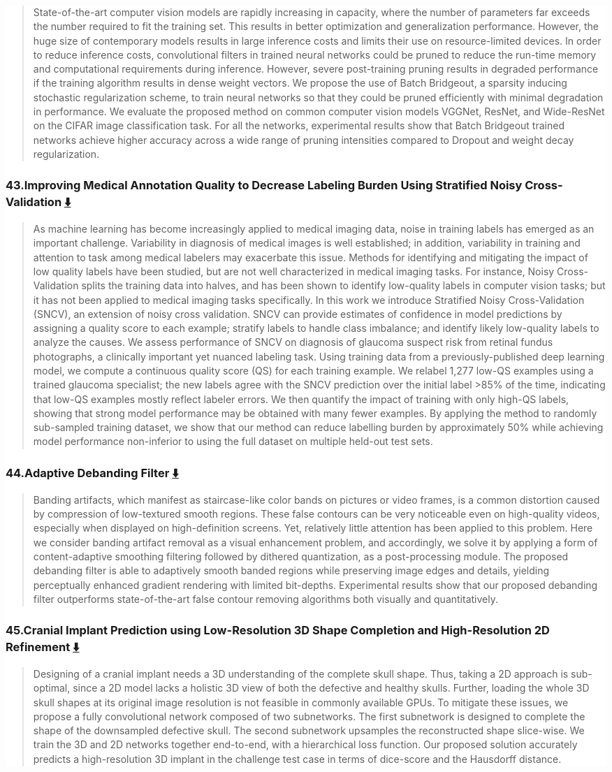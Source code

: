 >  State-of-the-art computer vision models are rapidly increasing in capacity, where the number of parameters far exceeds the number required to fit the training set. This results in better optimization and generalization performance. However, the huge size of contemporary models results in large inference costs and limits their use on resource-limited devices. In order to reduce inference costs, convolutional filters in trained neural networks could be pruned to reduce the run-time memory and computational requirements during inference. However, severe post-training pruning results in degraded performance if the training algorithm results in dense weight vectors. We propose the use of Batch Bridgeout, a sparsity inducing stochastic regularization scheme, to train neural networks so that they could be pruned efficiently with minimal degradation in performance. We evaluate the proposed method on common computer vision models VGGNet, ResNet, and Wide-ResNet on the CIFAR image classification task. For all the networks, experimental results show that Batch Bridgeout trained networks achieve higher accuracy across a wide range of pruning intensities compared to Dropout and weight decay regularization.      
### 43.Improving Medical Annotation Quality to Decrease Labeling Burden Using Stratified Noisy Cross-Validation  [ :arrow_down: ](https://arxiv.org/pdf/2009.10858.pdf)
>  As machine learning has become increasingly applied to medical imaging data, noise in training labels has emerged as an important challenge. Variability in diagnosis of medical images is well established; in addition, variability in training and attention to task among medical labelers may exacerbate this issue. Methods for identifying and mitigating the impact of low quality labels have been studied, but are not well characterized in medical imaging tasks. For instance, Noisy Cross-Validation splits the training data into halves, and has been shown to identify low-quality labels in computer vision tasks; but it has not been applied to medical imaging tasks specifically. In this work we introduce Stratified Noisy Cross-Validation (SNCV), an extension of noisy cross validation. SNCV can provide estimates of confidence in model predictions by assigning a quality score to each example; stratify labels to handle class imbalance; and identify likely low-quality labels to analyze the causes. We assess performance of SNCV on diagnosis of glaucoma suspect risk from retinal fundus photographs, a clinically important yet nuanced labeling task. Using training data from a previously-published deep learning model, we compute a continuous quality score (QS) for each training example. We relabel 1,277 low-QS examples using a trained glaucoma specialist; the new labels agree with the SNCV prediction over the initial label &gt;85% of the time, indicating that low-QS examples mostly reflect labeler errors. We then quantify the impact of training with only high-QS labels, showing that strong model performance may be obtained with many fewer examples. By applying the method to randomly sub-sampled training dataset, we show that our method can reduce labelling burden by approximately 50% while achieving model performance non-inferior to using the full dataset on multiple held-out test sets.      
### 44.Adaptive Debanding Filter  [ :arrow_down: ](https://arxiv.org/pdf/2009.10804.pdf)
>  Banding artifacts, which manifest as staircase-like color bands on pictures or video frames, is a common distortion caused by compression of low-textured smooth regions. These false contours can be very noticeable even on high-quality videos, especially when displayed on high-definition screens. Yet, relatively little attention has been applied to this problem. Here we consider banding artifact removal as a visual enhancement problem, and accordingly, we solve it by applying a form of content-adaptive smoothing filtering followed by dithered quantization, as a post-processing module. The proposed debanding filter is able to adaptively smooth banded regions while preserving image edges and details, yielding perceptually enhanced gradient rendering with limited bit-depths. Experimental results show that our proposed debanding filter outperforms state-of-the-art false contour removing algorithms both visually and quantitatively.      
### 45.Cranial Implant Prediction using Low-Resolution 3D Shape Completion and High-Resolution 2D Refinement  [ :arrow_down: ](https://arxiv.org/pdf/2009.10769.pdf)
>  Designing of a cranial implant needs a 3D understanding of the complete skull shape. Thus, taking a 2D approach is sub-optimal, since a 2D model lacks a holistic 3D view of both the defective and healthy skulls. Further, loading the whole 3D skull shapes at its original image resolution is not feasible in commonly available GPUs. To mitigate these issues, we propose a fully convolutional network composed of two subnetworks. The first subnetwork is designed to complete the shape of the downsampled defective skull. The second subnetwork upsamples the reconstructed shape slice-wise. We train the 3D and 2D networks together end-to-end, with a hierarchical loss function. Our proposed solution accurately predicts a high-resolution 3D implant in the challenge test case in terms of dice-score and the Hausdorff distance.      